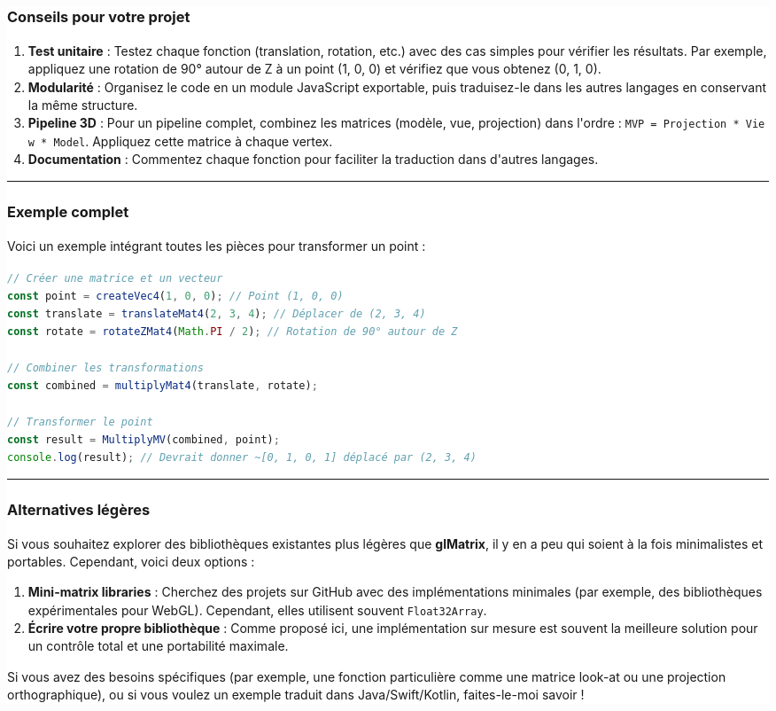 
### **Conseils pour votre projet**
1. **Test unitaire** : Testez chaque fonction (translation, rotation, etc.) avec des cas simples pour vérifier les résultats. Par exemple, appliquez une rotation de 90° autour de Z à un point (1, 0, 0) et vérifiez que vous obtenez (0, 1, 0).
2. **Modularité** : Organisez le code en un module JavaScript exportable, puis traduisez-le dans les autres langages en conservant la même structure.
3. **Pipeline 3D** : Pour un pipeline complet, combinez les matrices (modèle, vue, projection) dans l'ordre : `MVP = Projection * View * Model`. Appliquez cette matrice à chaque vertex.
4. **Documentation** : Commentez chaque fonction pour faciliter la traduction dans d'autres langages.

---

### **Exemple complet**
Voici un exemple intégrant toutes les pièces pour transformer un point :

```javascript
// Créer une matrice et un vecteur
const point = createVec4(1, 0, 0); // Point (1, 0, 0)
const translate = translateMat4(2, 3, 4); // Déplacer de (2, 3, 4)
const rotate = rotateZMat4(Math.PI / 2); // Rotation de 90° autour de Z

// Combiner les transformations
const combined = multiplyMat4(translate, rotate);

// Transformer le point
const result = MultiplyMV(combined, point);
console.log(result); // Devrait donner ~[0, 1, 0, 1] déplacé par (2, 3, 4)
```

---

### **Alternatives légères**
Si vous souhaitez explorer des bibliothèques existantes plus légères que **glMatrix**, il y en a peu qui soient à la fois minimalistes et portables. Cependant, voici deux options :
1. **Mini-matrix libraries** : Cherchez des projets sur GitHub avec des implémentations minimales (par exemple, des bibliothèques expérimentales pour WebGL). Cependant, elles utilisent souvent `Float32Array`.
2. **Écrire votre propre bibliothèque** : Comme proposé ici, une implémentation sur mesure est souvent la meilleure solution pour un contrôle total et une portabilité maximale.

Si vous avez des besoins spécifiques (par exemple, une fonction particulière comme une matrice look-at ou une projection orthographique), ou si vous voulez un exemple traduit dans Java/Swift/Kotlin, faites-le-moi savoir !

